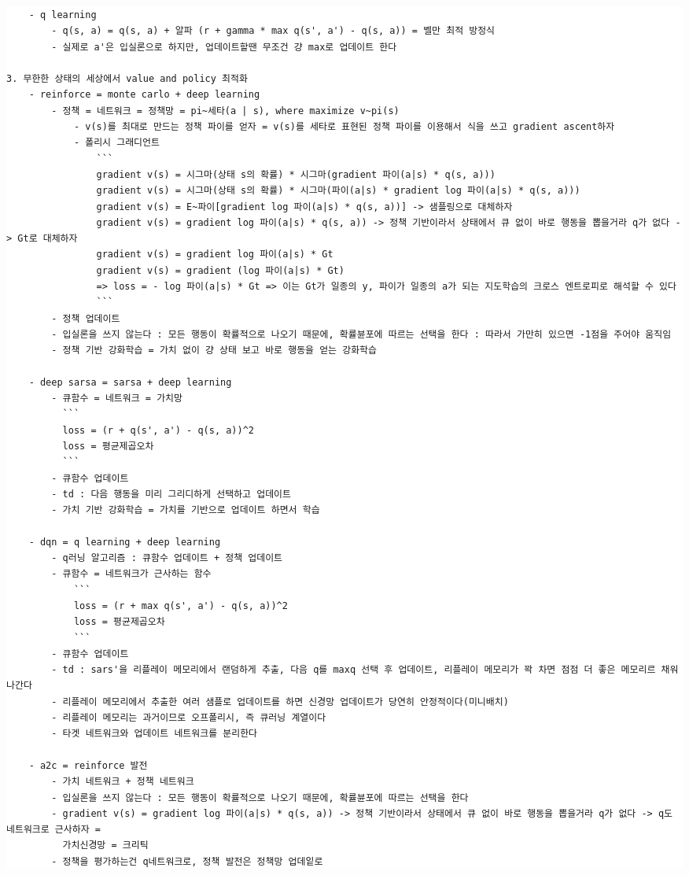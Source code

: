 		- q learning
			- q(s, a) = q(s, a) + 알파 (r + gamma * max q(s', a') - q(s, a)) = 벨만 최적 방정식
			- 실제로 a'은 입실론으로 하지만, 업데이트할땐 무조건 걍 max로 업데이트 한다

	3. 무한한 상태의 세상에서 value and policy 최적화
		- reinforce = monte carlo + deep learning
			- 정책 = 네트워크 = 정책망 = pi~세타(a | s), where maximize v~pi(s)
				- v(s)를 최대로 만드는 정책 파이를 얻자 = v(s)를 세타로 표현된 정책 파이를 이용해서 식을 쓰고 gradient ascent하자
				- 폴리시 그래디언트
				    ```
					gradient v(s) = 시그마(상태 s의 확률) * 시그마(gradient 파이(a|s) * q(s, a)))
					gradient v(s) = 시그마(상태 s의 확률) * 시그마(파이(a|s) * gradient log 파이(a|s) * q(s, a)))
					gradient v(s) = E~파이[gradient log 파이(a|s) * q(s, a))] -> 샘플링으로 대체하자
					gradient v(s) = gradient log 파이(a|s) * q(s, a)) -> 정책 기반이라서 상태에서 큐 없이 바로 행동을 뽑을거라 q가 없다 -> Gt로 대체하자
					gradient v(s) = gradient log 파이(a|s) * Gt
					gradient v(s) = gradient (log 파이(a|s) * Gt)
					=> loss = - log 파이(a|s) * Gt => 이는 Gt가 일종의 y, 파이가 일종의 a가 되는 지도학습의 크로스 엔트로피로 해석할 수 있다
					```
			- 정책 업데이트
			- 입실론을 쓰지 않는다 : 모든 행동이 확률적으로 나오기 때문에, 확률뷴포에 따르는 선택을 한다 : 따라서 가만히 있으면 -1점을 주어야 움직임
			- 정책 기반 강화학습 = 가치 없이 걍 상태 보고 바로 행동을 얻는 강화학습

		- deep sarsa = sarsa + deep learning
			- 큐함수 = 네트워크 = 가치망
			  ```
			  loss = (r + q(s', a') - q(s, a))^2
			  loss = 평균제곱오차
			  ```
			- 큐함수 업데이트
			- td : 다음 행동을 미리 그리디하게 선택하고 업데이트
			- 가치 기반 강화학습 = 가치를 기반으로 업데이트 하면서 학습

		- dqn = q learning + deep learning
			- q러닝 알고리즘 : 큐함수 업데이트 + 정책 업데이트
			- 큐함수 = 네트워크가 근사하는 함수
			    ```
				loss = (r + max q(s', a') - q(s, a))^2
				loss = 평균제곱오차
				```
			- 큐함수 업데이트
			- td : sars'을 리플레이 메모리에서 랜덤하게 추출, 다음 q를 maxq 선택 후 업데이트, 리플레이 메모리가 꽉 차면 점점 더 좋은 메모리르 채워나간다
			- 리플레이 메모리에서 추출한 여러 샘플로 업데이트를 하면 신경망 업데이트가 당연히 안정적이다(미니배치)
			- 리플레이 메모리는 과거이므로 오프폴리시, 즉 큐러닝 계열이다
			- 타겟 네트워크와 업데이트 네트워크를 분리한다

		- a2c = reinforce 발전
			- 가치 네트워크 + 정책 네트워크
			- 입실론을 쓰지 않는다 : 모든 행동이 확률적으로 나오기 때문에, 확률뷴포에 따르는 선택을 한다
			- gradient v(s) = gradient log 파이(a|s) * q(s, a)) -> 정책 기반이라서 상태에서 큐 없이 바로 행동을 뽑을거라 q가 없다 -> q도 네트워크로 근사하자 =
			  가치신경망 = 크리틱
			- 정책을 평가하는건 q네트워크로, 정책 발전은 정책망 업데잍로
